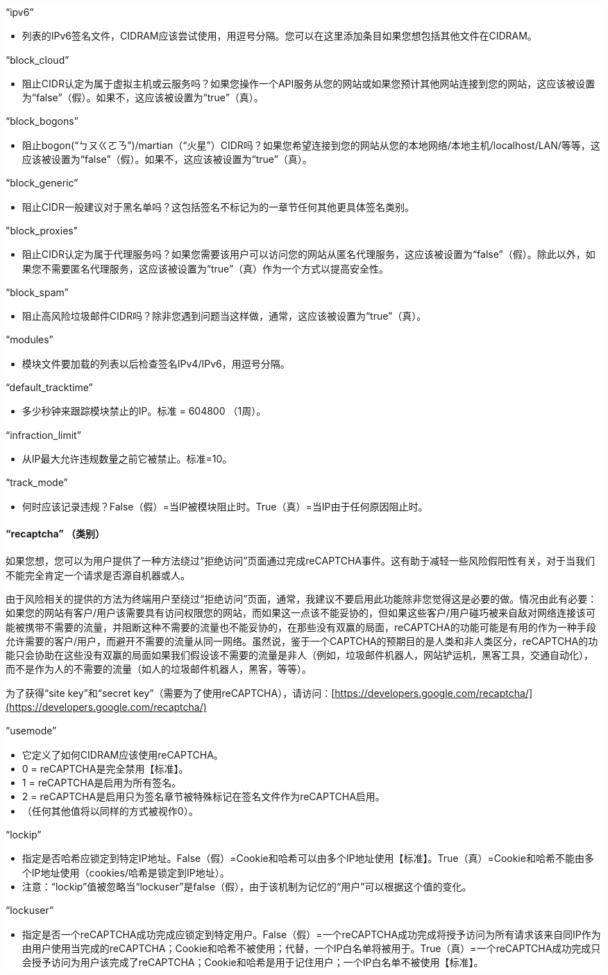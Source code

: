 “ipv6”
- 列表的IPv6签名文件，​CIDRAM应该尝试使用，​用逗号分隔。​您可以在这里添加条目如果您想包括其他文件在CIDRAM。

“block_cloud”
- 阻止CIDR认定为属于虚拟主机或云服务吗？​如果您操作一个API服务从您的网站或如果您预计其他网站连接到您的网站，​这应该被设置为“false”（假）。​如果不，​这应该被设置为“true”（真）。

“block_bogons”
- 阻止bogon(“ㄅㄡㄍㄛㄋ”)/martian（“火星”）CIDR吗？​如果您希望连接到您的网站从您的本地网络/本地主机/localhost/LAN/等等，​这应该被设置为“false”（假）。​如果不，​这应该被设置为“true”（真）。

“block_generic”
- 阻止CIDR一般建议对于黑名单吗？​这包括签名不标记为的一章节任何其他更具体签名类别。

"block_proxies"
- 阻止CIDR认定为属于代理服务吗？​如果您需要该用户可以访问您的网站从匿名代理服务，​这应该被设置为“false”（假）。​除此以外，​如果您不需要匿名代理服务，​这应该被设置为“true”（真）作为一个方式以提高安全性。

“block_spam”
- 阻止高风险垃圾邮件CIDR吗？​除非您遇到问题当这样做，​通常，​这应该被设置为“true”（真）。

“modules”
- 模块文件要加载的列表以后检查签名IPv4/IPv6，​用逗号分隔。

“default_tracktime”
- 多少秒钟来跟踪模块禁止的IP。​标准 = 604800 （1周）。

“infraction_limit”
- 从IP最大允许违规数量之前它被禁止。​标准=10。

“track_mode”
- 何时应该记录违规？​False（假）=当IP被模块阻止时。​True（真）=当IP由于任何原因阻止时。

#### “recaptcha” （类别）
如果您想，​您可以为用户提供了一种方法绕过“拒绝访问”页面通过完成reCAPTCHA事件。​这有助于减轻一些风险假阳性有关，​对于当我们不能完全肯定一个请求是否源自机器或人。

由于风险相关的提供的方法为终端用户至绕过“拒绝访问”页面，​通常，​我建议不要启用此功能除非您觉得这是必要的做。​情况由此有必要：如果您的网站有客户/用户该需要具有访问权限您的网站，​而如果这一点该不能妥协的，​但如果这些客户/用户碰巧被来自敌对网络连接该可能被携带不需要的流量，​并阻断这种不需要的流量也不能妥协的，​在那些没有双赢的局面，​reCAPTCHA的功能可能是有用的作为一种手段允许需要的客户/用户，​而避开不需要的流量从同一网络。​虽然说，​鉴于一个CAPTCHA的预期目的是人类和非人类区分，​reCAPTCHA的功能只会协助在这些没有双赢的局面如果我们假设该不需要的流量是非人（例如，​垃圾邮件机器人，​网站铲运机，​黑客工具，​交通自动化），​而不是作为人的不需要的流量（如人的垃圾邮件机器人，​黑客，​等等）。

为了获得“site key”和“secret key”（需要为了使用reCAPTCHA），​请访问：[https://developers.google.com/recaptcha/](https://developers.google.com/recaptcha/)

“usemode”
- 它定义了如何CIDRAM应该使用reCAPTCHA。
- 0 = reCAPTCHA是完全禁用【标准】。
- 1 = reCAPTCHA是启用为所有签名。
- 2 = reCAPTCHA是启用只为签名章节被特殊标记在签名文件作为reCAPTCHA启用。
- （任何其他值将以同样的方式被视作0）。

“lockip”
- 指定是否哈希应锁定到特定IP地址。​False（假）=Cookie和哈希可以由多个IP地址使用【标准】。​True（真）=Cookie和哈希不能由多个IP地址使用（cookies/哈希是锁定到IP地址）。
- 注意：“lockip”值被忽略当“lockuser”是false（假），​由于该机制为记忆的“用户”可以根据这个值的变化。

“lockuser”
- 指定是否一个reCAPTCHA成功完成应锁定到特定用户。​False（假）=一个reCAPTCHA成功完成将授予访问为所有请求该来自同IP作为由用户使用当完成的reCAPTCHA；​Cookie和哈希不被使用；代替，​一个IP白名单将被用于。​True（真）=一个reCAPTCHA成功完成只会授予访问为用户该完成了reCAPTCHA；​Cookie和哈希是用于记住用户；一个IP白名单不被使用【标准】。
